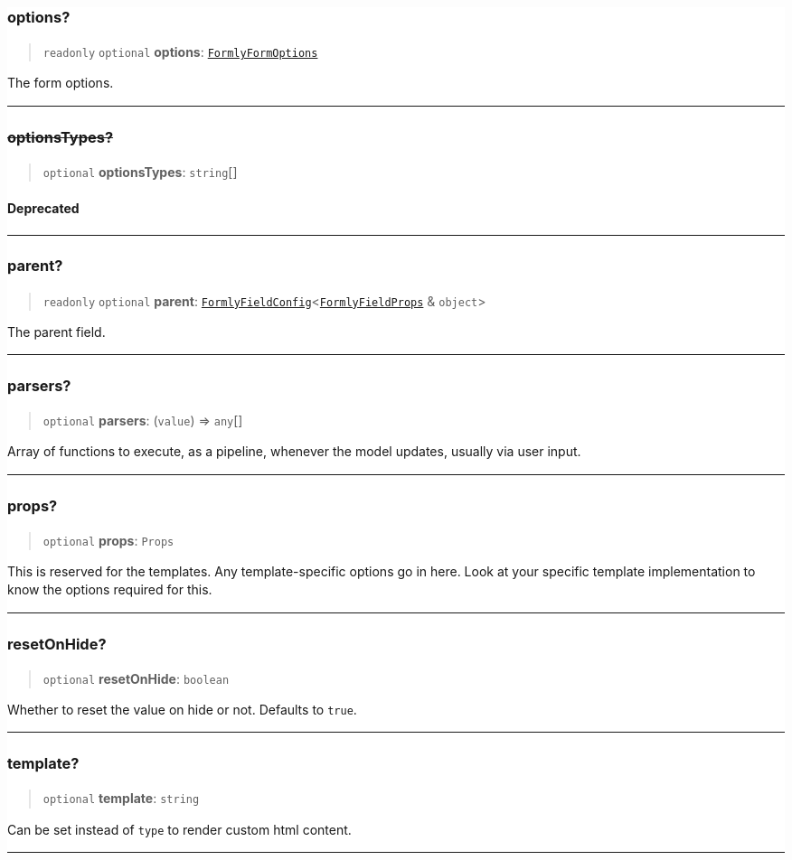 ### options?

> `readonly` `optional` **options**: [`FormlyFormOptions`](FormlyFormOptions.md)

The form options.

***

### ~~optionsTypes?~~

> `optional` **optionsTypes**: `string`[]

#### Deprecated

***

### parent?

> `readonly` `optional` **parent**: [`FormlyFieldConfig`](FormlyFieldConfig.md)\<[`FormlyFieldProps`](FormlyFieldProps.md) & `object`\>

The parent field.

***

### parsers?

> `optional` **parsers**: (`value`) => `any`[]

Array of functions to execute, as a pipeline, whenever the model updates, usually via user input.

***

### props?

> `optional` **props**: `Props`

This is reserved for the templates. Any template-specific options go in here. Look at your specific template implementation to know the options required for this.

***

### resetOnHide?

> `optional` **resetOnHide**: `boolean`

Whether to reset the value on hide or not. Defaults to `true`.

***

### template?

> `optional` **template**: `string`

Can be set instead of `type` to render custom html content.

***
